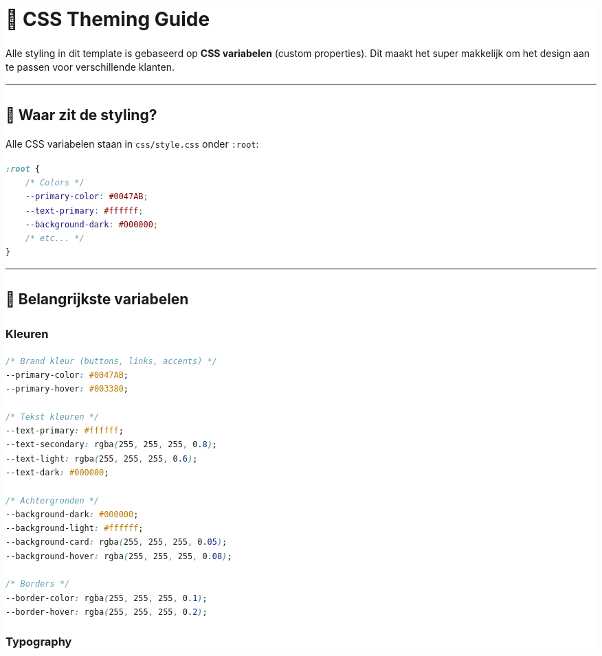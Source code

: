 # 🎨 CSS Theming Guide

Alle styling in dit template is gebaseerd op **CSS variabelen** (custom properties). Dit maakt het super makkelijk om het design aan te passen voor verschillende klanten.

---

## 📍 Waar zit de styling?

Alle CSS variabelen staan in `css/style.css` onder `:root`:

```css
:root {
    /* Colors */
    --primary-color: #0047AB;
    --text-primary: #ffffff;
    --background-dark: #000000;
    /* etc... */
}
```

---

## 🎨 Belangrijkste variabelen

### Kleuren

```css
/* Brand kleur (buttons, links, accents) */
--primary-color: #0047AB;
--primary-hover: #003380;

/* Tekst kleuren */
--text-primary: #ffffff;
--text-secondary: rgba(255, 255, 255, 0.8);
--text-light: rgba(255, 255, 255, 0.6);
--text-dark: #000000;

/* Achtergronden */
--background-dark: #000000;
--background-light: #ffffff;
--background-card: rgba(255, 255, 255, 0.05);
--background-hover: rgba(255, 255, 255, 0.08);

/* Borders */
--border-color: rgba(255, 255, 255, 0.1);
--border-hover: rgba(255, 255, 255, 0.2);
```

### Typography
